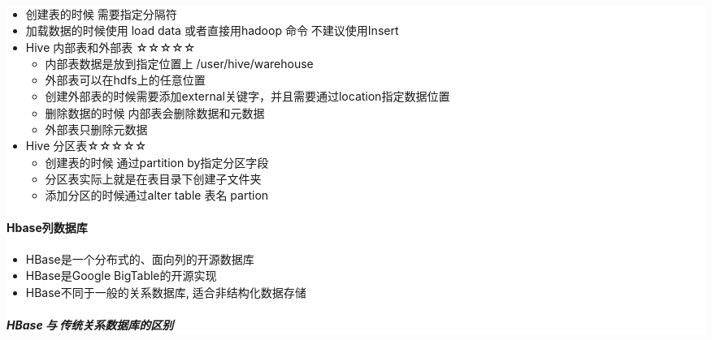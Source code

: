   - 创建表的时候 需要指定分隔符
  - 加载数据的时候使用 load data 或者直接用hadoop 命令 不建议使用Insert 
- Hive 内部表和外部表 ☆☆☆☆☆
  - 内部表数据是放到指定位置上 /user/hive/warehouse
  - 外部表可以在hdfs上的任意位置
  - 创建外部表的时候需要添加external关键字，并且需要通过location指定数据位置
  - 删除数据的时候 内部表会删除数据和元数据
  - 外部表只删除元数据
- Hive 分区表☆☆☆☆☆
  - 创建表的时候 通过partition by指定分区字段
  - 分区表实际上就是在表目录下创建子文件夹
  - 添加分区的时候通过alter table 表名 partion







#### Hbase列数据库

- HBase是一个分布式的、面向列的开源数据库
- HBase是Google BigTable的开源实现
- HBase不同于一般的关系数据库, 适合非结构化数据存储





##### HBase 与 传统关系数据库的区别

